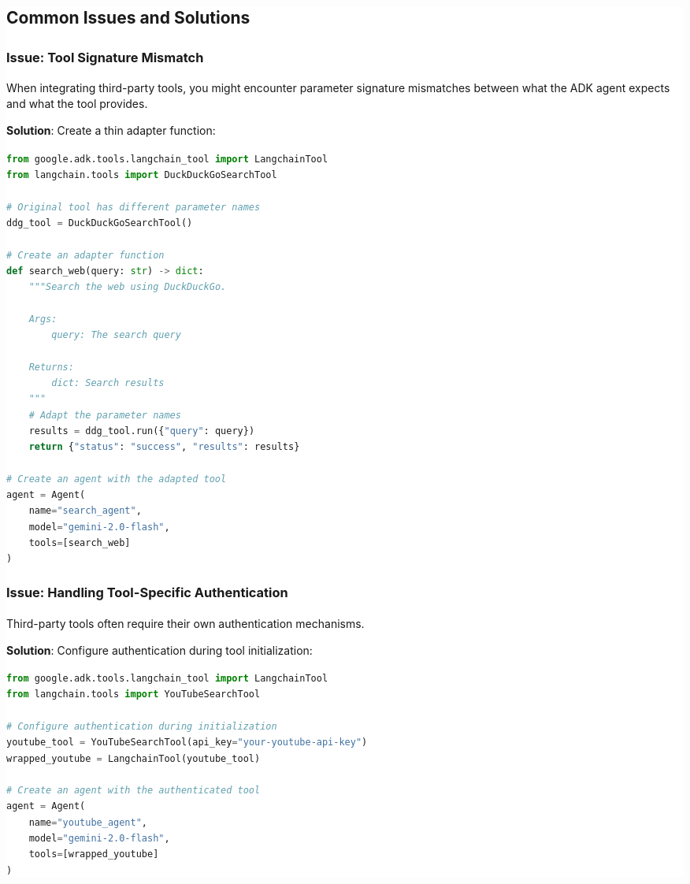 ## Common Issues and Solutions

### Issue: Tool Signature Mismatch

When integrating third-party tools, you might encounter parameter signature mismatches between what the ADK agent expects and what the tool provides.

**Solution**: Create a thin adapter function:

```python
from google.adk.tools.langchain_tool import LangchainTool
from langchain.tools import DuckDuckGoSearchTool

# Original tool has different parameter names
ddg_tool = DuckDuckGoSearchTool()

# Create an adapter function
def search_web(query: str) -> dict:
    """Search the web using DuckDuckGo.
    
    Args:
        query: The search query
        
    Returns:
        dict: Search results
    """
    # Adapt the parameter names
    results = ddg_tool.run({"query": query})
    return {"status": "success", "results": results}

# Create an agent with the adapted tool
agent = Agent(
    name="search_agent",
    model="gemini-2.0-flash",
    tools=[search_web]
)
```

### Issue: Handling Tool-Specific Authentication

Third-party tools often require their own authentication mechanisms.

**Solution**: Configure authentication during tool initialization:

```python
from google.adk.tools.langchain_tool import LangchainTool
from langchain.tools import YouTubeSearchTool

# Configure authentication during initialization
youtube_tool = YouTubeSearchTool(api_key="your-youtube-api-key")
wrapped_youtube = LangchainTool(youtube_tool)

# Create an agent with the authenticated tool
agent = Agent(
    name="youtube_agent",
    model="gemini-2.0-flash",
    tools=[wrapped_youtube]
)
```
